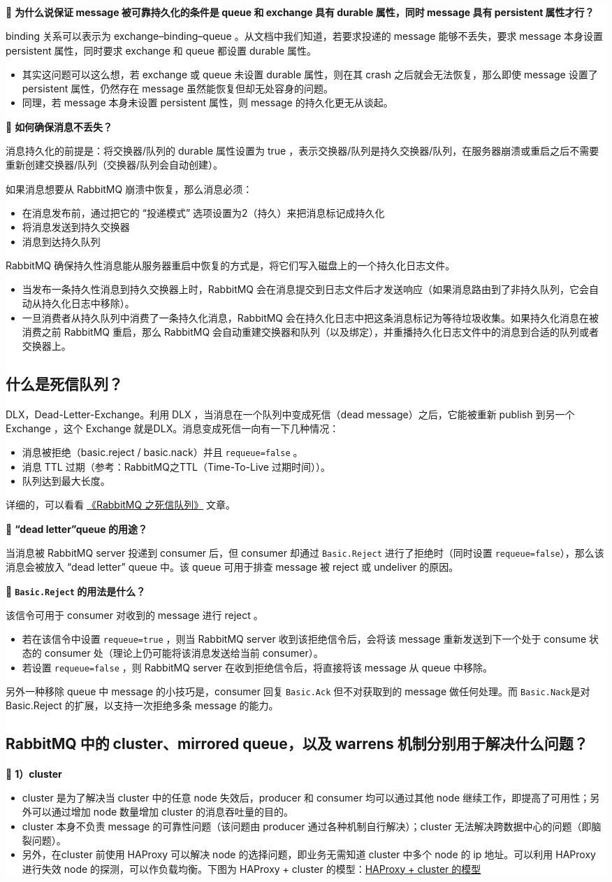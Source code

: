 🦅 **为什么说保证 message 被可靠持久化的条件是 queue 和 exchange 具有 durable 属性，同时 message 具有 persistent 属性才行？**

binding 关系可以表示为 exchange–binding–queue 。从文档中我们知道，若要求投递的 message 能够不丢失，要求 message 本身设置 persistent 属性，同时要求 exchange 和 queue 都设置 durable 属性。

- 其实这问题可以这么想，若 exchange 或 queue 未设置 durable 属性，则在其 crash 之后就会无法恢复，那么即使 message 设置了 persistent 属性，仍然存在 message 虽然能恢复但却无处容身的问题。
- 同理，若 message 本身未设置 persistent 属性，则 message 的持久化更无从谈起。

🦅 **如何确保消息不丢失？**

消息持久化的前提是：将交换器/队列的 durable 属性设置为 true ，表示交换器/队列是持久交换器/队列，在服务器崩溃或重启之后不需要重新创建交换器/队列（交换器/队列会自动创建）。

如果消息想要从 RabbitMQ 崩溃中恢复，那么消息必须：

- 在消息发布前，通过把它的 “投递模式” 选项设置为2（持久）来把消息标记成持久化
- 将消息发送到持久交换器
- 消息到达持久队列

RabbitMQ 确保持久性消息能从服务器重启中恢复的方式是，将它们写入磁盘上的一个持久化日志文件。

- 当发布一条持久性消息到持久交换器上时，RabbitMQ 会在消息提交到日志文件后才发送响应（如果消息路由到了非持久队列，它会自动从持久化日志中移除）。
- 一旦消费者从持久队列中消费了一条持久化消息，RabbitMQ 会在持久化日志中把这条消息标记为等待垃圾收集。如果持久化消息在被消费之前 RabbitMQ 重启，那么 RabbitMQ 会自动重建交换器和队列（以及绑定），并重播持久化日志文件中的消息到合适的队列或者交换器上。

## 什么是死信队列？

DLX，Dead-Letter-Exchange。利用 DLX ，当消息在一个队列中变成死信（dead message）之后，它能被重新 publish 到另一个 Exchange ，这个 Exchange 就是DLX。消息变成死信一向有一下几种情况：

- 消息被拒绝（basic.reject / basic.nack）并且 `requeue=false` 。
- 消息 TTL 过期（参考：RabbitMQ之TTL（Time-To-Live 过期时间））。
- 队列达到最大长度。

详细的，可以看看 [《RabbitMQ 之死信队列》](http://www.iocoder.cn/RabbitMQ/dead-letter-queue/?vip) 文章。

🦅 **“dead letter”queue 的用途？**

当消息被 RabbitMQ server 投递到 consumer 后，但 consumer 却通过 `Basic.Reject` 进行了拒绝时（同时设置 `requeue=false`），那么该消息会被放入 “dead letter” queue 中。该 queue 可用于排查 message 被 reject 或 undeliver 的原因。

🦅 **`Basic.Reject` 的用法是什么？**

该信令可用于 consumer 对收到的 message 进行 reject 。

- 若在该信令中设置 `requeue=true` ，则当 RabbitMQ server 收到该拒绝信令后，会将该 message 重新发送到下一个处于 consume 状态的 consumer 处（理论上仍可能将该消息发送给当前 consumer）。
- 若设置 `requeue=false` ，则 RabbitMQ server 在收到拒绝信令后，将直接将该 message 从 queue 中移除。

另外一种移除 queue 中 message 的小技巧是，consumer 回复 `Basic.Ack` 但不对获取到的 message 做任何处理。而 `Basic.Nack`是对 Basic.Reject 的扩展，以支持一次拒绝多条 message 的能力。

## RabbitMQ 中的 cluster、mirrored queue，以及 warrens 机制分别用于解决什么问题？

🦅 **1）cluster**

- cluster 是为了解决当 cluster 中的任意 node 失效后，producer 和 consumer 均可以通过其他 node 继续工作，即提高了可用性；另外可以通过增加 node 数量增加 cluster 的消息吞吐量的目的。
- cluster 本身不负责 message 的可靠性问题（该问题由 producer 通过各种机制自行解决）；cluster 无法解决跨数据中心的问题（即脑裂问题）。
- 另外，在cluster 前使用 HAProxy 可以解决 node 的选择问题，即业务无需知道 cluster 中多个 node 的 ip 地址。可以利用 HAProxy 进行失效 node 的探测，可以作负载均衡。下图为 HAProxy + cluster 的模型：[HAProxy + cluster 的模型](https://img-blog.csdnimg.cn/20181219191433895)
